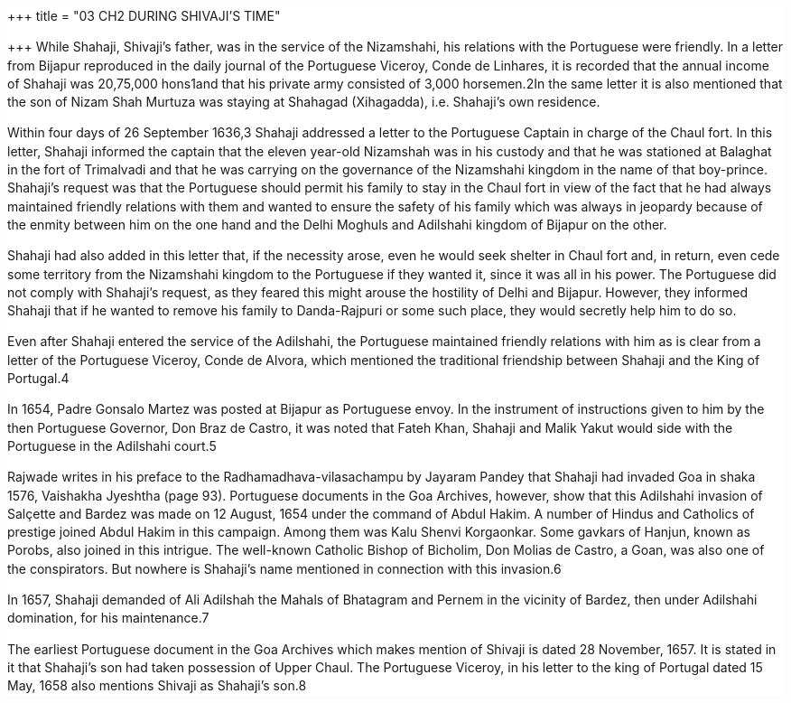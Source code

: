 +++
title = "03 CH2 DURING SHIVAJI’S TIME"

+++
While Shahaji, Shivaji’s father, was in the service of the Nizamshahi, his relations with  the Portuguese were friendly. In a letter from Bijapur reproduced in the daily journal of the  Portuguese Viceroy, Conde de Linhares, it is recorded that the annual income of Shahaji was  20,75,000 hons1and that his private army consisted of 3,000 horsemen.2In the same letter it is also mentioned that the son of Nizam Shah Murtuza was staying at Shahagad  (Xihagadda), i.e. Shahaji’s own residence.


Within four days of 26 September 1636,3 Shahaji addressed a letter to the Portuguese  Captain in charge of the Chaul fort. In this letter, Shahaji informed the captain that the eleven year-old Nizamshah was in his custody and that he was stationed at Balaghat in the fort of  Trimalvadi and that he was carrying on the governance of the Nizamshahi kingdom in the name of that boy-prince. Shahaji’s request was that the Portuguese should permit his family to stay in the Chaul fort in view of the fact that he had always maintained friendly relations with  them and wanted to ensure the safety of his family which was always in jeopardy because of  the enmity between him on the one hand and the Delhi Moghuls and Adilshahi kingdom of Bijapur on the other.


Shahaji had also added in this letter that, if the necessity arose, even he would seek  shelter in Chaul fort and, in return, even cede some territory from the Nizamshahi kingdom to the Portuguese if they wanted it, since it was all in his power. The Portuguese did not comply  with Shahaji’s request, as they feared this might arouse the hostility of Delhi and Bijapur. However, they informed Shahaji that if he wanted to remove his family to Danda-Rajpuri or some such place, they would secretly help him to do so.


Even after Shahaji entered the service of the Adilshahi, the Portuguese maintained friendly relations with him as is clear from a letter of the Portuguese Viceroy, Conde de Alvora,  which mentioned the traditional friendship between Shahaji and the King of Portugal.4


In 1654, Padre Gonsalo Martez was posted at Bijapur as Portuguese envoy. In the  instrument of instructions given to him by the then Portuguese Governor, Don Braz de  Castro, it was noted that Fateh Khan, Shahaji and Malik Yakut would side with the  Portuguese in the Adilshahi court.5



Rajwade writes in his preface to the Radhamadhava-vilasachampu by Jayaram  Pandey that Shahaji had invaded Goa in shaka 1576, Vaishakha Jyeshtha (page 93).  Portuguese documents in the Goa Archives, however, show that this Adilshahi invasion of  Salçette and Bardez was made on 12 August, 1654 under the command of Abdul Hakim. A  number of Hindus and Catholics of prestige joined Abdul Hakim in this campaign. Among  them was Kalu Shenvi Korgaonkar. Some gavkars of Hanjun, known as Porobs, also joined in  this intrigue. The well-known Catholic Bishop of Bicholim, Don Molias de Castro, a Goan,  was also one of the conspirators. But nowhere is Shahaji’s name mentioned in connection  with this invasion.6


In 1657, Shahaji demanded of Ali Adilshah the Mahals of Bhatagram and Pernem in the  vicinity of Bardez, then under Adilshahi domination, for his maintenance.7


The earliest Portuguese document in the Goa Archives which makes mention of Shivaji  is dated 28 November, 1657. It is stated in it that Shahaji’s son had taken possession of  Upper Chaul. The Portuguese Viceroy, in his letter to the king of Portugal dated 15 May, 1658  also mentions Shivaji as Shahaji’s son.8
